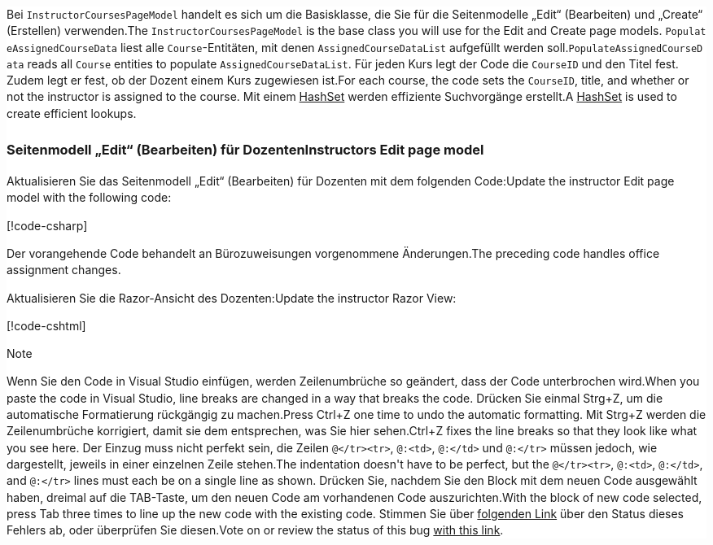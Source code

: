 <span data-ttu-id="50f3b-210">Bei `InstructorCoursesPageModel` handelt es sich um die Basisklasse, die Sie für die Seitenmodelle „Edit“ (Bearbeiten) und „Create“ (Erstellen) verwenden.</span><span class="sxs-lookup"><span data-stu-id="50f3b-210">The `InstructorCoursesPageModel` is the base class you will use for the Edit and Create page models.</span></span> <span data-ttu-id="50f3b-211">`PopulateAssignedCourseData` liest alle `Course`-Entitäten, mit denen `AssignedCourseDataList` aufgefüllt werden soll.</span><span class="sxs-lookup"><span data-stu-id="50f3b-211">`PopulateAssignedCourseData` reads all `Course` entities to populate `AssignedCourseDataList`.</span></span> <span data-ttu-id="50f3b-212">Für jeden Kurs legt der Code die `CourseID` und den Titel fest. Zudem legt er fest, ob der Dozent einem Kurs zugewiesen ist.</span><span class="sxs-lookup"><span data-stu-id="50f3b-212">For each course, the code sets the `CourseID`, title, and whether or not the instructor is assigned to the course.</span></span> <span data-ttu-id="50f3b-213">Mit einem [HashSet](/dotnet/api/system.collections.generic.hashset-1) werden effiziente Suchvorgänge erstellt.</span><span class="sxs-lookup"><span data-stu-id="50f3b-213">A [HashSet](/dotnet/api/system.collections.generic.hashset-1) is used to create efficient lookups.</span></span>

### <a name="instructors-edit-page-model"></a><span data-ttu-id="50f3b-214">Seitenmodell „Edit“ (Bearbeiten) für Dozenten</span><span class="sxs-lookup"><span data-stu-id="50f3b-214">Instructors Edit page model</span></span>

<span data-ttu-id="50f3b-215">Aktualisieren Sie das Seitenmodell „Edit“ (Bearbeiten) für Dozenten mit dem folgenden Code:</span><span class="sxs-lookup"><span data-stu-id="50f3b-215">Update the instructor Edit page model with the following code:</span></span>

[!code-csharp[](intro/samples/cu/Pages/Instructors/Edit.cshtml.cs?name=snippet&highlight=1,20-24,30,34,41-999)]

<span data-ttu-id="50f3b-216">Der vorangehende Code behandelt an Bürozuweisungen vorgenommene Änderungen.</span><span class="sxs-lookup"><span data-stu-id="50f3b-216">The preceding code handles office assignment changes.</span></span>

<span data-ttu-id="50f3b-217">Aktualisieren Sie die Razor-Ansicht des Dozenten:</span><span class="sxs-lookup"><span data-stu-id="50f3b-217">Update the instructor Razor View:</span></span>

[!code-cshtml[](intro/samples/cu/Pages/Instructors/Edit.cshtml?highlight=34-59)]

<a id="notepad"></a>
> [!NOTE]
> <span data-ttu-id="50f3b-218">Wenn Sie den Code in Visual Studio einfügen, werden Zeilenumbrüche so geändert, dass der Code unterbrochen wird.</span><span class="sxs-lookup"><span data-stu-id="50f3b-218">When you paste the code in Visual Studio, line breaks are changed in a way that breaks the code.</span></span> <span data-ttu-id="50f3b-219">Drücken Sie einmal Strg+Z, um die automatische Formatierung rückgängig zu machen.</span><span class="sxs-lookup"><span data-stu-id="50f3b-219">Press Ctrl+Z one time to undo the automatic formatting.</span></span> <span data-ttu-id="50f3b-220">Mit Strg+Z werden die Zeilenumbrüche korrigiert, damit sie dem entsprechen, was Sie hier sehen.</span><span class="sxs-lookup"><span data-stu-id="50f3b-220">Ctrl+Z fixes the line breaks so that they look like what you see here.</span></span> <span data-ttu-id="50f3b-221">Der Einzug muss nicht perfekt sein, die Zeilen `@</tr><tr>`, `@:<td>`, `@:</td>` und `@:</tr>` müssen jedoch, wie dargestellt, jeweils in einer einzelnen Zeile stehen.</span><span class="sxs-lookup"><span data-stu-id="50f3b-221">The indentation doesn't have to be perfect, but the `@</tr><tr>`, `@:<td>`, `@:</td>`, and `@:</tr>` lines must each be on a single line as shown.</span></span> <span data-ttu-id="50f3b-222">Drücken Sie, nachdem Sie den Block mit dem neuen Code ausgewählt haben, dreimal auf die TAB-Taste, um den neuen Code am vorhandenen Code auszurichten.</span><span class="sxs-lookup"><span data-stu-id="50f3b-222">With the block of new code selected, press Tab three times to line up the new code with the existing code.</span></span> <span data-ttu-id="50f3b-223">Stimmen Sie über [folgenden Link](https://developercommunity.visualstudio.com/content/problem/147795/razor-editor-malforms-pasted-markup-and-creates-in.html) über den Status dieses Fehlers ab, oder überprüfen Sie diesen.</span><span class="sxs-lookup"><span data-stu-id="50f3b-223">Vote on or review the status of this bug [with this link](https://developercommunity.visualstudio.com/content/problem/147795/razor-editor-malforms-pasted-markup-and-creates-in.html).</span></span>
